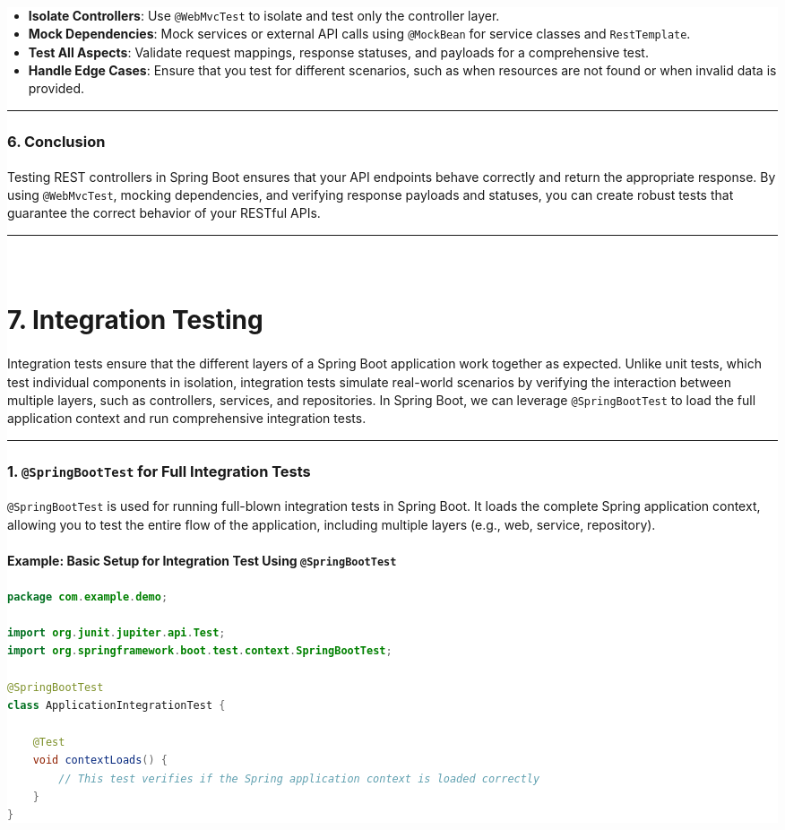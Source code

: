 - **Isolate Controllers**: Use `@WebMvcTest` to isolate and test only the controller layer.
- **Mock Dependencies**: Mock services or external API calls using `@MockBean` for service classes and `RestTemplate`.
- **Test All Aspects**: Validate request mappings, response statuses, and payloads for a comprehensive test.
- **Handle Edge Cases**: Ensure that you test for different scenarios, such as when resources are not found or when invalid data is provided.

---

### **6. Conclusion**

Testing REST controllers in Spring Boot ensures that your API endpoints behave correctly and return the appropriate response. By using `@WebMvcTest`, mocking dependencies, and verifying response payloads and statuses, you can create robust tests that guarantee the correct behavior of your RESTful APIs.

---


<br>















# 7.  Integration Testing

Integration tests ensure that the different layers of a Spring Boot application work together as expected. Unlike unit tests, which test individual components in isolation, integration tests simulate real-world scenarios by verifying the interaction between multiple layers, such as controllers, services, and repositories. In Spring Boot, we can leverage `@SpringBootTest` to load the full application context and run comprehensive integration tests.

---

### **1. `@SpringBootTest` for Full Integration Tests**

`@SpringBootTest` is used for running full-blown integration tests in Spring Boot. It loads the complete Spring application context, allowing you to test the entire flow of the application, including multiple layers (e.g., web, service, repository).

#### **Example: Basic Setup for Integration Test Using `@SpringBootTest`**

```java
package com.example.demo;

import org.junit.jupiter.api.Test;
import org.springframework.boot.test.context.SpringBootTest;

@SpringBootTest
class ApplicationIntegrationTest {

    @Test
    void contextLoads() {
        // This test verifies if the Spring application context is loaded correctly
    }
}
```
